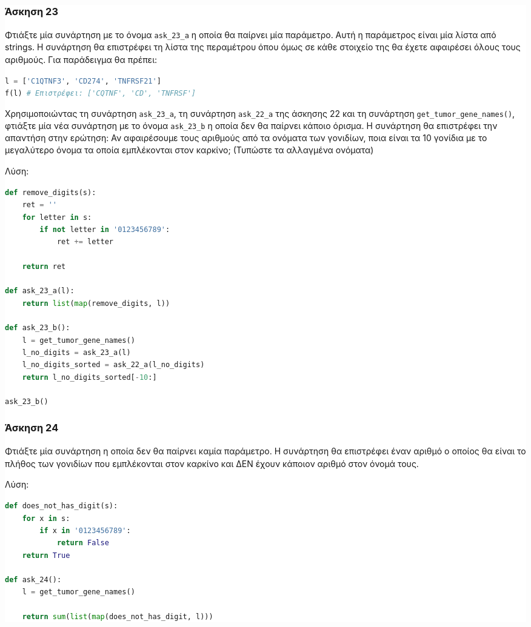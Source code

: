 ### Άσκηση 23
Φτιάξτε μία συνάρτηση με το όνομα ```ask_23_a``` η οποία θα παίρνει μία παράμετρο. Αυτή η παράμετρος είναι μία λίστα από strings. Η συνάρτηση θα επιστρέφει τη λίστα της περαμέτρου όπου όμως σε κάθε στοιχείο της θα έχετε αφαιρέσει όλους τους αριθμούς. Για παράδειγμα θα πρέπει:

```python
l = ['C1QTNF3', 'CD274', 'TNFRSF21']
f(l) # Επιστρέφει: ['CQTNF', 'CD', 'TNFRSF']
```
Χρησιμοποιώντας τη συνάρτηση ```ask_23_a```, τη συνάρτηση ```ask_22_a``` της άσκησης 22 και τη συνάρτηση ```get_tumor_gene_names()```, φτιάξτε μία νέα συνάρτηση με το όνομα ```ask_23_b``` η οποία δεν θα παίρνει κάποιο όρισμα. Η συνάρτηση θα επιστρέφει την απαντήση στην ερώτηση: Αν αφαιρέσουμε τους αριθμούς από τα ονόματα των γονιδίων, ποια είναι τα 10 γονίδια με το μεγαλύτερο όνομα τα οποία εμπλέκονται στον καρκίνο; (Τυπώστε τα αλλαγμένα ονόματα)

Λύση:
```python
def remove_digits(s):
    ret = ''
    for letter in s:
        if not letter in '0123456789':
            ret += letter
            
    return ret

def ask_23_a(l):
    return list(map(remove_digits, l))

def ask_23_b():
    l = get_tumor_gene_names()
    l_no_digits = ask_23_a(l)
    l_no_digits_sorted = ask_22_a(l_no_digits)
    return l_no_digits_sorted[-10:]

ask_23_b()
```

### Άσκηση 24
Φτιάξτε μία συνάρτηση η οποία δεν θα παίρνει καμία παράμετρο. Η συνάρτηση θα επιστρέφει έναν αριθμό ο οποίος θα είναι το πλήθος των γονιδίων που εμπλέκονται στον καρκίνο και ΔΕΝ έχουν κάποιον αριθμό στον όνομά τους. 

Λύση:
```python
def does_not_has_digit(s):
    for x in s:
        if x in '0123456789':
            return False
    return True

def ask_24():
    l = get_tumor_gene_names()
    
    return sum(list(map(does_not_has_digit, l)))
```
